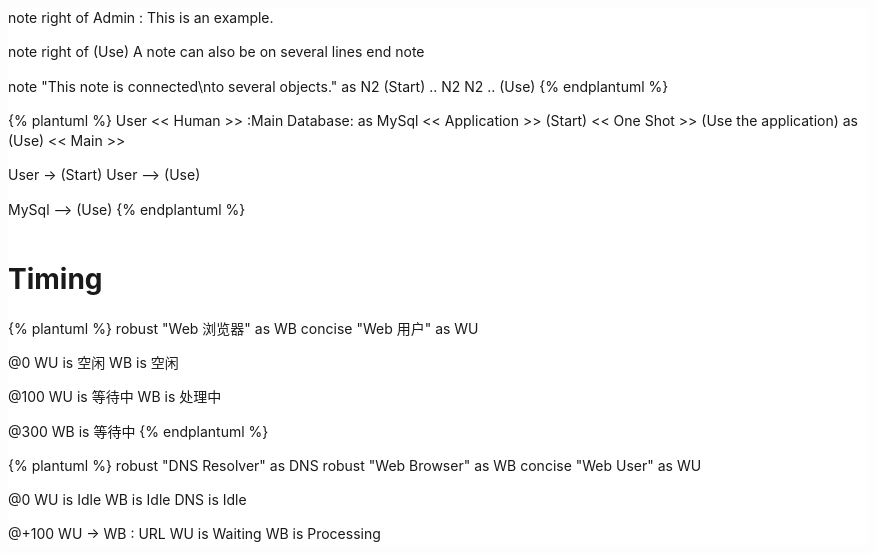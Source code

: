 note right of Admin : This is an example.

note right of (Use)
  A note can also
  be on several lines
end note

note "This note is connected\nto several objects." as N2
(Start) .. N2
N2 .. (Use)
{% endplantuml %}


{% plantuml %}
User << Human >>
:Main Database: as MySql << Application >>
(Start) << One Shot >>
(Use the application) as (Use) << Main >>

User -> (Start)
User --> (Use)

MySql --> (Use)
{% endplantuml %}

# Timing
{% plantuml %}
robust "Web 浏览器" as WB
concise "Web 用户" as WU

@0
WU is 空闲
WB is 空闲

@100
WU is 等待中
WB is 处理中

@300
WB is 等待中
{% endplantuml %}



{% plantuml %}
robust "DNS Resolver" as DNS
robust "Web Browser" as WB
concise "Web User" as WU

@0
WU is Idle
WB is Idle
DNS is Idle

@+100
WU -> WB : URL
WU is Waiting
WB is Processing
